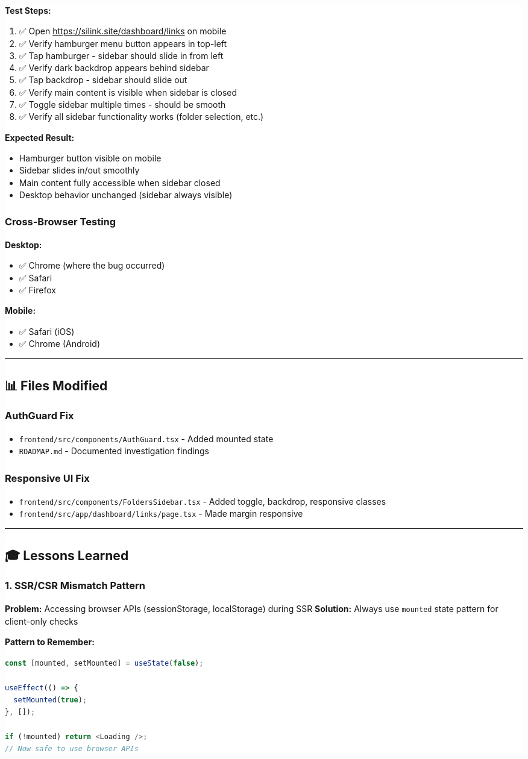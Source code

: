 **Test Steps:**
1. ✅ Open https://silink.site/dashboard/links on mobile
2. ✅ Verify hamburger menu button appears in top-left
3. ✅ Tap hamburger - sidebar should slide in from left
4. ✅ Verify dark backdrop appears behind sidebar
5. ✅ Tap backdrop - sidebar should slide out
6. ✅ Verify main content is visible when sidebar is closed
7. ✅ Toggle sidebar multiple times - should be smooth
8. ✅ Verify all sidebar functionality works (folder selection, etc.)

**Expected Result:**
- Hamburger button visible on mobile
- Sidebar slides in/out smoothly
- Main content fully accessible when sidebar closed
- Desktop behavior unchanged (sidebar always visible)

### Cross-Browser Testing

**Desktop:**
- ✅ Chrome (where the bug occurred)
- ✅ Safari
- ✅ Firefox

**Mobile:**
- ✅ Safari (iOS)
- ✅ Chrome (Android)

---

## 📊 Files Modified

### AuthGuard Fix
- `frontend/src/components/AuthGuard.tsx` - Added mounted state
- `ROADMAP.md` - Documented investigation findings

### Responsive UI Fix
- `frontend/src/components/FoldersSidebar.tsx` - Added toggle, backdrop, responsive classes
- `frontend/src/app/dashboard/links/page.tsx` - Made margin responsive

---

## 🎓 Lessons Learned

### 1. SSR/CSR Mismatch Pattern
**Problem:** Accessing browser APIs (sessionStorage, localStorage) during SSR
**Solution:** Always use `mounted` state pattern for client-only checks

**Pattern to Remember:**
```typescript
const [mounted, setMounted] = useState(false);

useEffect(() => {
  setMounted(true);
}, []);

if (!mounted) return <Loading />;
// Now safe to use browser APIs
```
